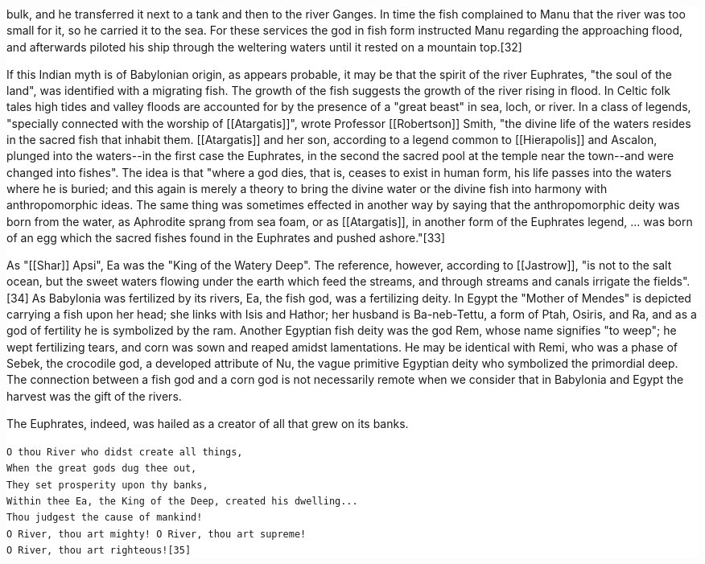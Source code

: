 bulk, and he transferred it next to a tank and then to the river
Ganges. In time the fish complained to Manu that the river was too
small for it, so he carried it to the sea. For these services the god
in fish form instructed Manu regarding the approaching flood, and
afterwards piloted his ship through the weltering waters until it
rested on a mountain top.[32]

If this Indian myth is of Babylonian origin, as appears probable, it
may be that the spirit of the river Euphrates, "the soul of the land",
was identified with a migrating fish. The growth of the fish suggests
the growth of the river rising in flood. In Celtic folk tales high
tides and valley floods are accounted for by the presence of a "great
beast" in sea, loch, or river. In a class of legends, "specially
connected with the worship of [[Atargatis]]", wrote Professor [[Robertson]]
Smith, "the divine life of the waters resides in the sacred fish that
inhabit them. [[Atargatis]] and her son, according to a legend common to
[[Hierapolis]] and Ascalon, plunged into the waters--in the first case the
Euphrates, in the second the sacred pool at the temple near the
town--and were changed into fishes". The idea is that "where a god
dies, that is, ceases to exist in human form, his life passes into the
waters where he is buried; and this again is merely a theory to bring
the divine water or the divine fish into harmony with anthropomorphic
ideas. The same thing was sometimes effected in another way by saying
that the anthropomorphic deity was born from the water, as Aphrodite
sprang from sea foam, or as [[Atargatis]], in another form of the
Euphrates legend, ... was born of an egg which the sacred fishes found
in the Euphrates and pushed ashore."[33]

As "[[Shar]] Apsi", Ea was the "King of the Watery Deep". The reference,
however, according to [[Jastrow]], "is not to the salt ocean, but the
sweet waters flowing under the earth which feed the streams, and
through streams and canals irrigate the fields".[34] As Babylonia was
fertilized by its rivers, Ea, the fish god, was a fertilizing deity.
In Egypt the "Mother of Mendes" is depicted carrying a fish upon her
head; she links with Isis and Hathor; her husband is Ba-neb-Tettu, a
form of Ptah, Osiris, and Ra, and as a god of fertility he is
symbolized by the ram. Another Egyptian fish deity was the god Rem,
whose name signifies "to weep"; he wept fertilizing tears, and corn
was sown and reaped amidst lamentations. He may be identical with
Remi, who was a phase of Sebek, the crocodile god, a developed
attribute of Nu, the vague primitive Egyptian deity who symbolized the
primordial deep. The connection between a fish god and a corn god is
not necessarily remote when we consider that in Babylonia and Egypt
the harvest was the gift of the rivers.

The Euphrates, indeed, was hailed as a creator of all that grew on its
banks.

    O thou River who didst create all things,
    When the great gods dug thee out,
    They set prosperity upon thy banks,
    Within thee Ea, the King of the Deep, created his dwelling...
    Thou judgest the cause of mankind!
    O River, thou art mighty! O River, thou art supreme!
    O River, thou art righteous![35]
